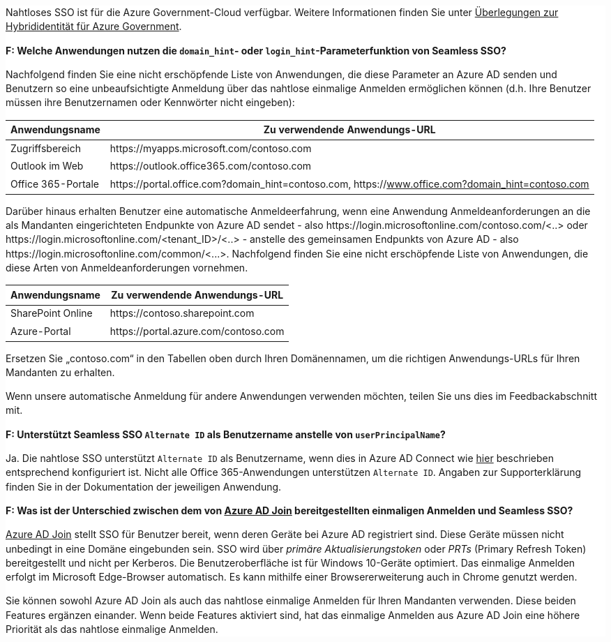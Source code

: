 Nahtloses SSO ist für die Azure Government-Cloud verfügbar. Weitere Informationen finden Sie unter [Überlegungen zur Hybrididentität für Azure Government](./reference-connect-government-cloud.md).

**F: Welche Anwendungen nutzen die `domain_hint`- oder `login_hint`-Parameterfunktion von Seamless SSO?**

Nachfolgend finden Sie eine nicht erschöpfende Liste von Anwendungen, die diese Parameter an Azure AD senden und Benutzern so eine unbeaufsichtigte Anmeldung über das nahtlose einmalige Anmelden ermöglichen können (d.h. Ihre Benutzer müssen ihre Benutzernamen oder Kennwörter nicht eingeben):

| Anwendungsname | Zu verwendende Anwendungs-URL |
| -- | -- |
| Zugriffsbereich | https:\//myapps.microsoft.com/contoso.com |
| Outlook im Web | https:\//outlook.office365.com/contoso.com |
| Office 365-Portale | https:\//portal.office.com?domain_hint=contoso.com, https:\//www.office.com?domain_hint=contoso.com |

Darüber hinaus erhalten Benutzer eine automatische Anmeldeerfahrung, wenn eine Anwendung Anmeldeanforderungen an die als Mandanten eingerichteten Endpunkte von Azure AD sendet - also https:\//login.microsoftonline.com/contoso.com/<..> oder https:\//login.microsoftonline.com/<tenant_ID>/<..> - anstelle des gemeinsamen Endpunkts von Azure AD - also https:\//login.microsoftonline.com/common/<...>. Nachfolgend finden Sie eine nicht erschöpfende Liste von Anwendungen, die diese Arten von Anmeldeanforderungen vornehmen.

| Anwendungsname | Zu verwendende Anwendungs-URL |
| -- | -- |
| SharePoint Online | https:\//contoso.sharepoint.com |
| Azure-Portal | https:\//portal.azure.com/contoso.com |

Ersetzen Sie „contoso.com“ in den Tabellen oben durch Ihren Domänennamen, um die richtigen Anwendungs-URLs für Ihren Mandanten zu erhalten.

Wenn unsere automatische Anmeldung für andere Anwendungen verwenden möchten, teilen Sie uns dies im Feedbackabschnitt mit.

**F: Unterstützt Seamless SSO `Alternate ID` als Benutzername anstelle von `userPrincipalName`?**

Ja. Die nahtlose SSO unterstützt `Alternate ID` als Benutzername, wenn dies in Azure AD Connect wie [hier](how-to-connect-install-custom.md) beschrieben entsprechend konfiguriert ist. Nicht alle Office 365-Anwendungen unterstützen `Alternate ID`. Angaben zur Supporterklärung finden Sie in der Dokumentation der jeweiligen Anwendung.

**F: Was ist der Unterschied zwischen dem von [Azure AD Join](../devices/overview.md) bereitgestellten einmaligen Anmelden und Seamless SSO?**

[Azure AD Join](../devices/overview.md) stellt SSO für Benutzer bereit, wenn deren Geräte bei Azure AD registriert sind. Diese Geräte müssen nicht unbedingt in eine Domäne eingebunden sein. SSO wird über *primäre Aktualisierungstoken* oder *PRTs* (Primary Refresh Token) bereitgestellt und nicht per Kerberos. Die Benutzeroberfläche ist für Windows 10-Geräte optimiert. Das einmalige Anmelden erfolgt im Microsoft Edge-Browser automatisch. Es kann mithilfe einer Browsererweiterung auch in Chrome genutzt werden.

Sie können sowohl Azure AD Join als auch das nahtlose einmalige Anmelden für Ihren Mandanten verwenden. Diese beiden Features ergänzen einander. Wenn beide Features aktiviert sind, hat das einmalige Anmelden aus Azure AD Join eine höhere Priorität als das nahtlose einmalige Anmelden.
